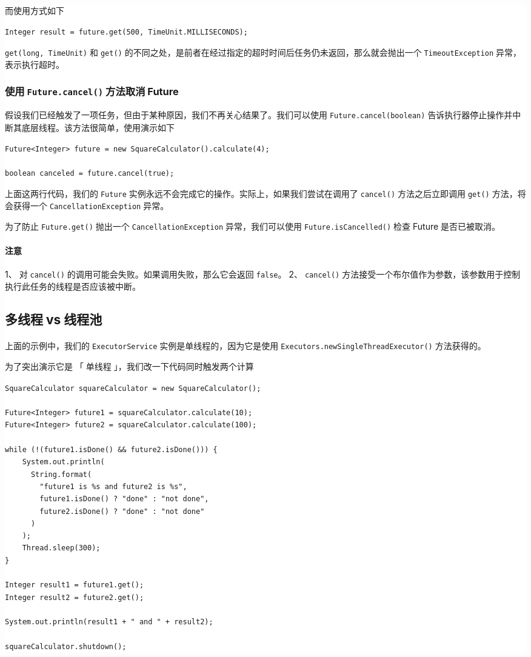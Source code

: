 而使用方式如下

```
Integer result = future.get(500, TimeUnit.MILLISECONDS);
```

`get(long, TimeUnit)` 和 `get()` 的不同之处，是前者在经过指定的超时时间后任务仍未返回，那么就会抛出一个 `TimeoutException` 异常，表示执行超时。

### 使用 `Future.cancel()` 方法取消 Future ###

假设我们已经触发了一项任务，但由于某种原因，我们不再关心结果了。我们可以使用 `Future.cancel(boolean)` 告诉执行器停止操作并中断其底层线程。该方法很简单，使用演示如下

```
Future<Integer> future = new SquareCalculator().calculate(4);

boolean canceled = future.cancel(true);
```

上面这两行代码，我们的 `Future` 实例永远不会完成它的操作。实际上，如果我们尝试在调用了 `cancel()` 方法之后立即调用 `get()` 方法，将会获得一个 `CancellationException` 异常。

为了防止 `Future.get()` 抛出一个 `CancellationException` 异常，我们可以使用 `Future.isCancelled()` 检查 Future 是否已被取消。

#### 注意 ####

1、  对 `cancel()` 的调用可能会失败。如果调用失败，那么它会返回 `false`。
2、  `cancel()` 方法接受一个布尔值作为参数，该参数用于控制执行此任务的线程是否应该被中断。

## 多线程 vs 线程池 ##

上面的示例中，我们的 `ExecutorService` 实例是单线程的，因为它是使用 `Executors.newSingleThreadExecutor()` 方法获得的。

为了突出演示它是 「 单线程 」，我们改一下代码同时触发两个计算

```
SquareCalculator squareCalculator = new SquareCalculator();

Future<Integer> future1 = squareCalculator.calculate(10);
Future<Integer> future2 = squareCalculator.calculate(100);

while (!(future1.isDone() && future2.isDone())) {
    System.out.println(
      String.format(
        "future1 is %s and future2 is %s", 
        future1.isDone() ? "done" : "not done", 
        future2.isDone() ? "done" : "not done"
      )
    );
    Thread.sleep(300);
}

Integer result1 = future1.get();
Integer result2 = future2.get();

System.out.println(result1 + " and " + result2);

squareCalculator.shutdown();
```
